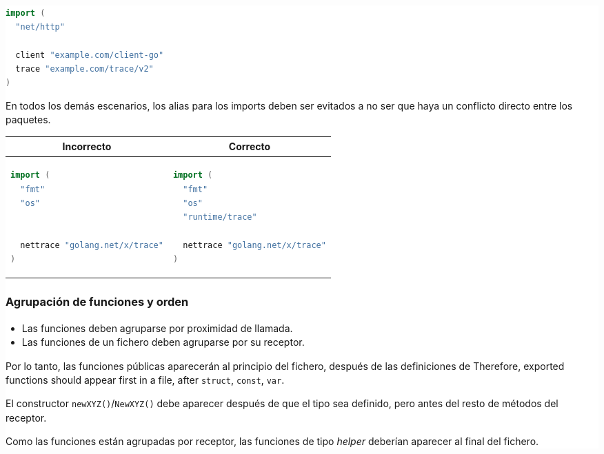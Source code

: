 ```go
import (
  "net/http"

  client "example.com/client-go"
  trace "example.com/trace/v2"
)
```
En todos los demás escenarios, los alias para los imports deben ser evitados a no ser que haya un conflicto directo entre los paquetes.

<table>
<thead><tr><th>Incorrecto</th><th>Correcto</th></tr></thead>
<tbody>
<tr><td>

```go
import (
  "fmt"
  "os"


  nettrace "golang.net/x/trace"
)
```

</td><td>

```go
import (
  "fmt"
  "os"
  "runtime/trace"

  nettrace "golang.net/x/trace"
)
```

</td></tr>
</tbody></table>

### Agrupación de funciones y orden

- Las funciones deben agruparse por proximidad de llamada.
- Las funciones de un fichero deben agruparse por su receptor.

Por lo tanto, las funciones públicas aparecerán al principio del fichero, después de las definiciones de
Therefore, exported functions should appear first in a file, after
`struct`, `const`, `var`.

El constructor `newXYZ()`/`NewXYZ()` debe aparecer después de que el tipo sea definido, pero antes del resto de métodos del receptor.

Como las funciones están agrupadas por receptor, las funciones de tipo *helper* deberían aparecer al final del fichero.
